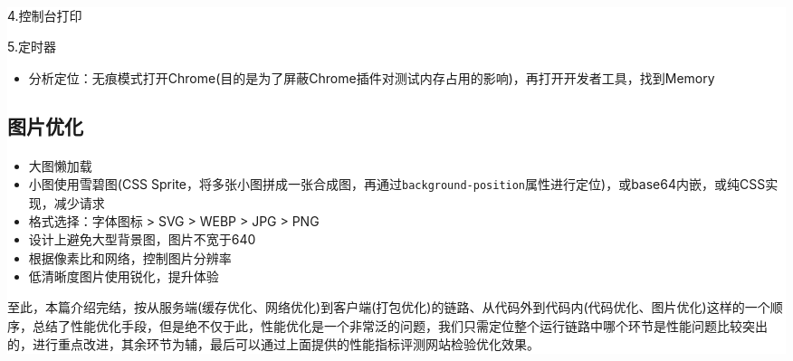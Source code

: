   4.控制台打印

  5.定时器

- 分析定位：无痕模式打开Chrome(目的是为了屏蔽Chrome插件对测试内存占用的影响)，再打开开发者工具，找到Memory

## 图片优化
- 大图懒加载
- 小图使用雪碧图(CSS Sprite，将多张小图拼成一张合成图，再通过`background-position`属性进行定位)，或base64内嵌，或纯CSS实现，减少请求
- 格式选择：字体图标 > SVG > WEBP > JPG > PNG
- 设计上避免大型背景图，图片不宽于640
- 根据像素比和网络，控制图片分辨率
- 低清晰度图片使用锐化，提升体验

至此，本篇介绍完结，按从服务端(缓存优化、网络优化)到客户端(打包优化)的链路、从代码外到代码内(代码优化、图片优化)这样的一个顺序，总结了性能优化手段，但是绝不仅于此，性能优化是一个非常泛的问题，我们只需定位整个运行链路中哪个环节是性能问题比较突出的，进行重点改进，其余环节为辅，最后可以通过上面提供的性能指标评测网站检验优化效果。

